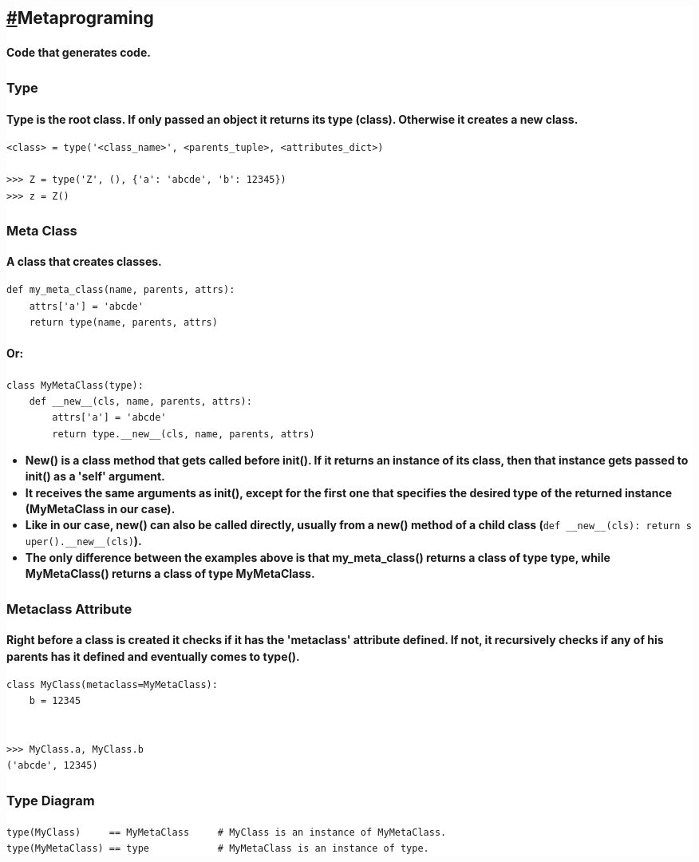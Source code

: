 [#](#metaprograming)Metaprograming
----------------------------------

**Code that generates code.**

### Type

**Type is the root class. If only passed an object it returns its type (class). Otherwise it creates a new class.**

    <class> = type('<class_name>', <parents_tuple>, <attributes_dict>)

    >>> Z = type('Z', (), {'a': 'abcde', 'b': 12345})
    >>> z = Z()
    

### Meta Class

**A class that creates classes.**

    def my_meta_class(name, parents, attrs):
        attrs['a'] = 'abcde'
        return type(name, parents, attrs)
    

#### Or:

    class MyMetaClass(type):
        def __new__(cls, name, parents, attrs):
            attrs['a'] = 'abcde'
            return type.__new__(cls, name, parents, attrs)
    

*   **New() is a class method that gets called before init(). If it returns an instance of its class, then that instance gets passed to init() as a 'self' argument.**
*   **It receives the same arguments as init(), except for the first one that specifies the desired type of the returned instance (MyMetaClass in our case).**
*   **Like in our case, new() can also be called directly, usually from a new() method of a child class (**`def __new__(cls): return super().__new__(cls)`**).**
*   **The only difference between the examples above is that my\_meta\_class() returns a class of type type, while MyMetaClass() returns a class of type MyMetaClass.**

### Metaclass Attribute

**Right before a class is created it checks if it has the 'metaclass' attribute defined. If not, it recursively checks if any of his parents has it defined and eventually comes to type().**

    class MyClass(metaclass=MyMetaClass):
        b = 12345
    

    >>> MyClass.a, MyClass.b
    ('abcde', 12345)
    

### Type Diagram

    type(MyClass)     == MyMetaClass     # MyClass is an instance of MyMetaClass.
    type(MyMetaClass) == type            # MyMetaClass is an instance of type.
    